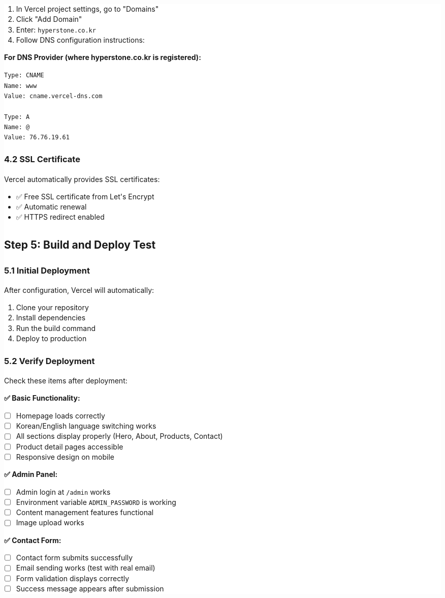 1. In Vercel project settings, go to "Domains"
2. Click "Add Domain"
3. Enter: `hyperstone.co.kr`
4. Follow DNS configuration instructions:

**For DNS Provider (where hyperstone.co.kr is registered):**
```
Type: CNAME
Name: www
Value: cname.vercel-dns.com

Type: A
Name: @
Value: 76.76.19.61
```

### 4.2 SSL Certificate

Vercel automatically provides SSL certificates:
- ✅ Free SSL certificate from Let's Encrypt
- ✅ Automatic renewal
- ✅ HTTPS redirect enabled

## Step 5: Build and Deploy Test

### 5.1 Initial Deployment

After configuration, Vercel will automatically:
1. Clone your repository
2. Install dependencies
3. Run the build command
4. Deploy to production

### 5.2 Verify Deployment

Check these items after deployment:

**✅ Basic Functionality:**
- [ ] Homepage loads correctly
- [ ] Korean/English language switching works
- [ ] All sections display properly (Hero, About, Products, Contact)
- [ ] Product detail pages accessible
- [ ] Responsive design on mobile

**✅ Admin Panel:**
- [ ] Admin login at `/admin` works
- [ ] Environment variable `ADMIN_PASSWORD` is working
- [ ] Content management features functional
- [ ] Image upload works

**✅ Contact Form:**
- [ ] Contact form submits successfully
- [ ] Email sending works (test with real email)
- [ ] Form validation displays correctly
- [ ] Success message appears after submission

